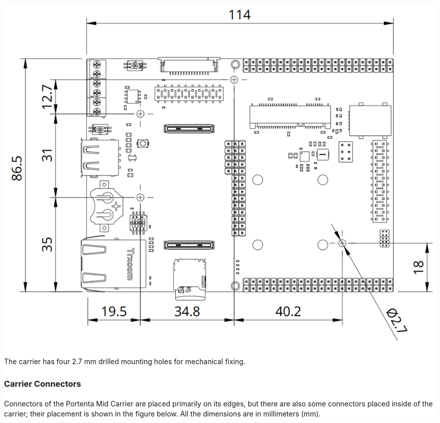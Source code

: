 ![](assets/Portenta_Mid_Carrier_Outline.png)

The carrier has four 2.7 mm drilled mounting holes for mechanical fixing.

### Carrier Connectors

Connectors of the Portenta Mid Carrier are placed primarily on its edges, but there are also some connectors placed inside of the carrier;  their placement is shown in the figure below. All the dimensions are in millimeters (mm). 
